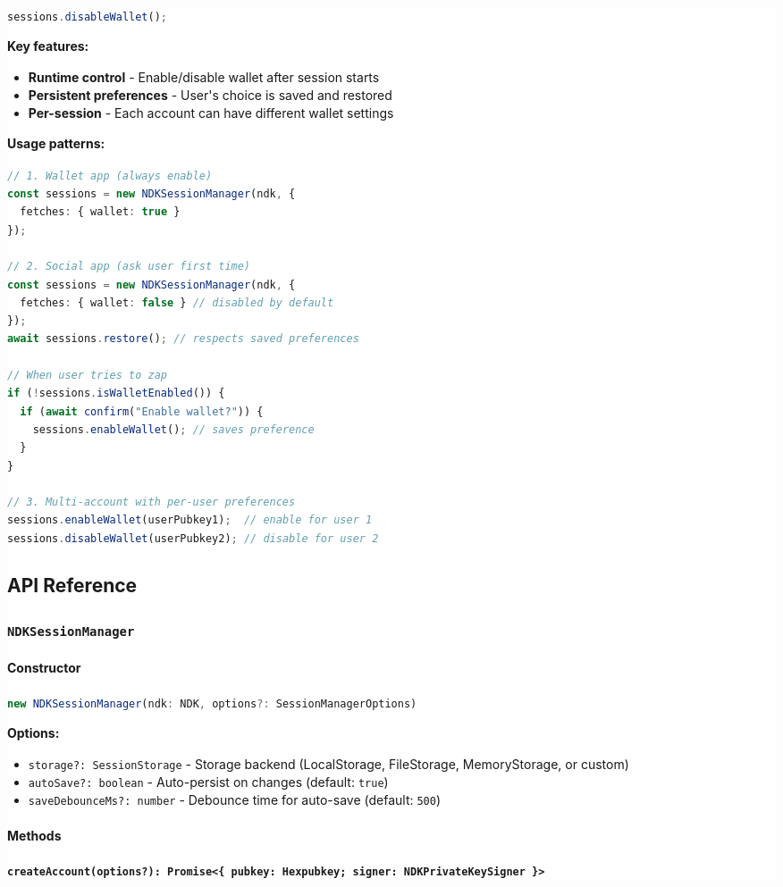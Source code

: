 ```typescript
sessions.disableWallet();
```

**Key features:**
- **Runtime control** - Enable/disable wallet after session starts
- **Persistent preferences** - User's choice is saved and restored
- **Per-session** - Each account can have different wallet settings

**Usage patterns:**

```typescript
// 1. Wallet app (always enable)
const sessions = new NDKSessionManager(ndk, {
  fetches: { wallet: true }
});

// 2. Social app (ask user first time)
const sessions = new NDKSessionManager(ndk, {
  fetches: { wallet: false } // disabled by default
});
await sessions.restore(); // respects saved preferences

// When user tries to zap
if (!sessions.isWalletEnabled()) {
  if (await confirm("Enable wallet?")) {
    sessions.enableWallet(); // saves preference
  }
}

// 3. Multi-account with per-user preferences
sessions.enableWallet(userPubkey1);  // enable for user 1
sessions.disableWallet(userPubkey2); // disable for user 2
```

## API Reference

### `NDKSessionManager`

#### Constructor

```typescript
new NDKSessionManager(ndk: NDK, options?: SessionManagerOptions)
```

**Options:**
- `storage?: SessionStorage` - Storage backend (LocalStorage, FileStorage, MemoryStorage, or custom)
- `autoSave?: boolean` - Auto-persist on changes (default: `true`)
- `saveDebounceMs?: number` - Debounce time for auto-save (default: `500`)

#### Methods

**`createAccount(options?): Promise<{ pubkey: Hexpubkey; signer: NDKPrivateKeySigner }>`**
